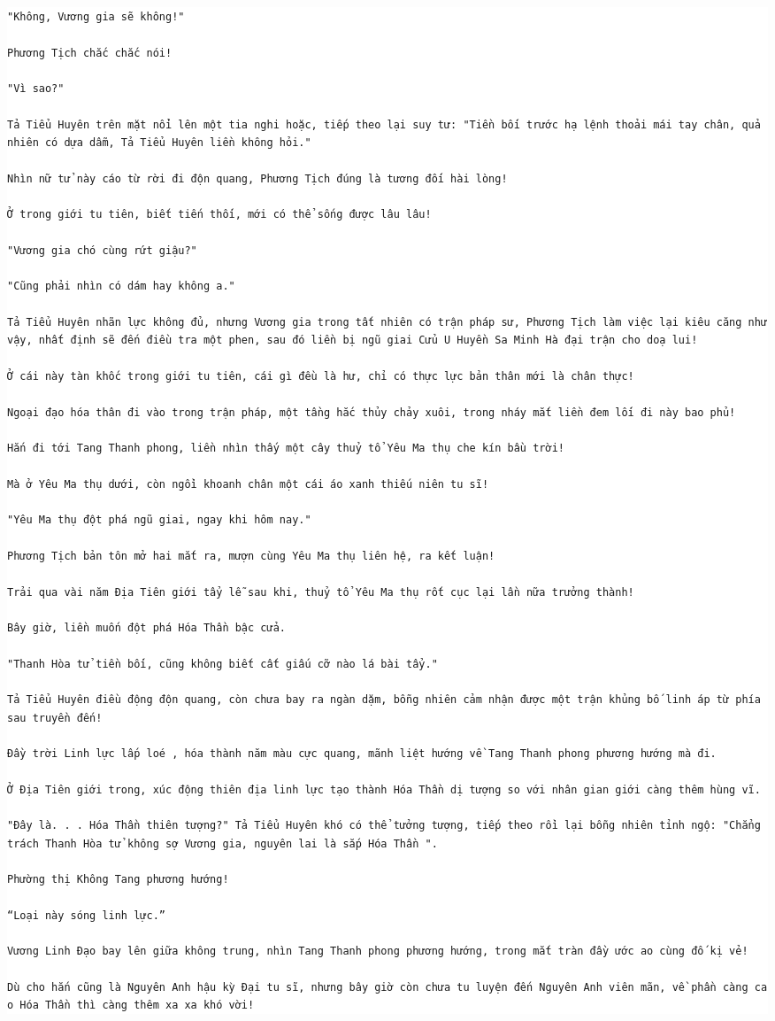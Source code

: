 	"Không, Vương gia sẽ không!"

	Phương Tịch chắc chắc nói!

	"Vì sao?"

	Tả Tiểu Huyên trên mặt nổi lên một tia nghi hoặc, tiếp theo lại suy tư: "Tiền bối trước hạ lệnh thoải mái tay chân, quả nhiên có dựa dẫm, Tả Tiểu Huyên liền không hỏi."

	Nhìn nữ tử này cáo từ rời đi độn quang, Phương Tịch đúng là tương đối hài lòng!

	Ở trong giới tu tiên, biết tiến thối, mới có thể sống được lâu lâu!

	"Vương gia chó cùng rứt giậu?"

	"Cũng phải nhìn có dám hay không a."

	Tả Tiểu Huyên nhãn lực không đủ, nhưng Vương gia trong tất nhiên có trận pháp sư, Phương Tịch làm việc lại kiêu căng như vậy, nhất định sẽ đến điều tra một phen, sau đó liền bị ngũ giai Cửu U Huyền Sa Minh Hà đại trận cho doạ lui!

	Ở cái này tàn khốc trong giới tu tiên, cái gì đều là hư, chỉ có thực lực bản thân mới là chân thực!

	Ngoại đạo hóa thân đi vào trong trận pháp, một tầng hắc thủy chảy xuôi, trong nháy mắt liền đem lối đi này bao phủ!

	Hắn đi tới Tang Thanh phong, liền nhìn thấy một cây thuỷ tổ Yêu Ma thụ che kín bầu trời!

	Mà ở Yêu Ma thụ dưới, còn ngồi khoanh chân một cái áo xanh thiếu niên tu sĩ!

	"Yêu Ma thụ đột phá ngũ giai, ngay khi hôm nay."

	Phương Tịch bản tôn mở hai mắt ra, mượn cùng Yêu Ma thụ liên hệ, ra kết luận!

	Trải qua vài năm Địa Tiên giới tẩy lễ sau khi, thuỷ tổ Yêu Ma thụ rốt cục lại lần nữa trưởng thành!

	Bây giờ, liền muốn đột phá Hóa Thần bậc cửa.

	"Thanh Hòa tử tiền bối, cũng không biết cất giấu cỡ nào lá bài tẩy."

	Tả Tiểu Huyên điều động độn quang, còn chưa bay ra ngàn dặm, bỗng nhiên cảm nhận được một trận khủng bố linh áp từ phía sau truyền đến!

	Đầy trời Linh lực lấp loé , hóa thành năm màu cực quang, mãnh liệt hướng về Tang Thanh phong phương hướng mà đi.

	Ở Địa Tiên giới trong, xúc động thiên địa linh lực tạo thành Hóa Thần dị tượng so với nhân gian giới càng thêm hùng vĩ.

	"Đây là. . . Hóa Thần thiên tượng?" Tả Tiểu Huyên khó có thể tưởng tượng, tiếp theo rồi lại bỗng nhiên tỉnh ngộ: "Chẳng trách Thanh Hòa tử không sợ Vương gia, nguyên lai là sắp Hóa Thần ".

	Phường thị Không Tang phương hướng!

	“Loại này sóng linh lực.”

	Vương Linh Đạo bay lên giữa không trung, nhìn Tang Thanh phong phương hướng, trong mắt tràn đầy ước ao cùng đố kị vẻ!

	Dù cho hắn cũng là Nguyên Anh hậu kỳ Đại tu sĩ, nhưng bây giờ còn chưa tu luyện đến Nguyên Anh viên mãn, về phần càng cao Hóa Thần thì càng thêm xa xa khó vời!
